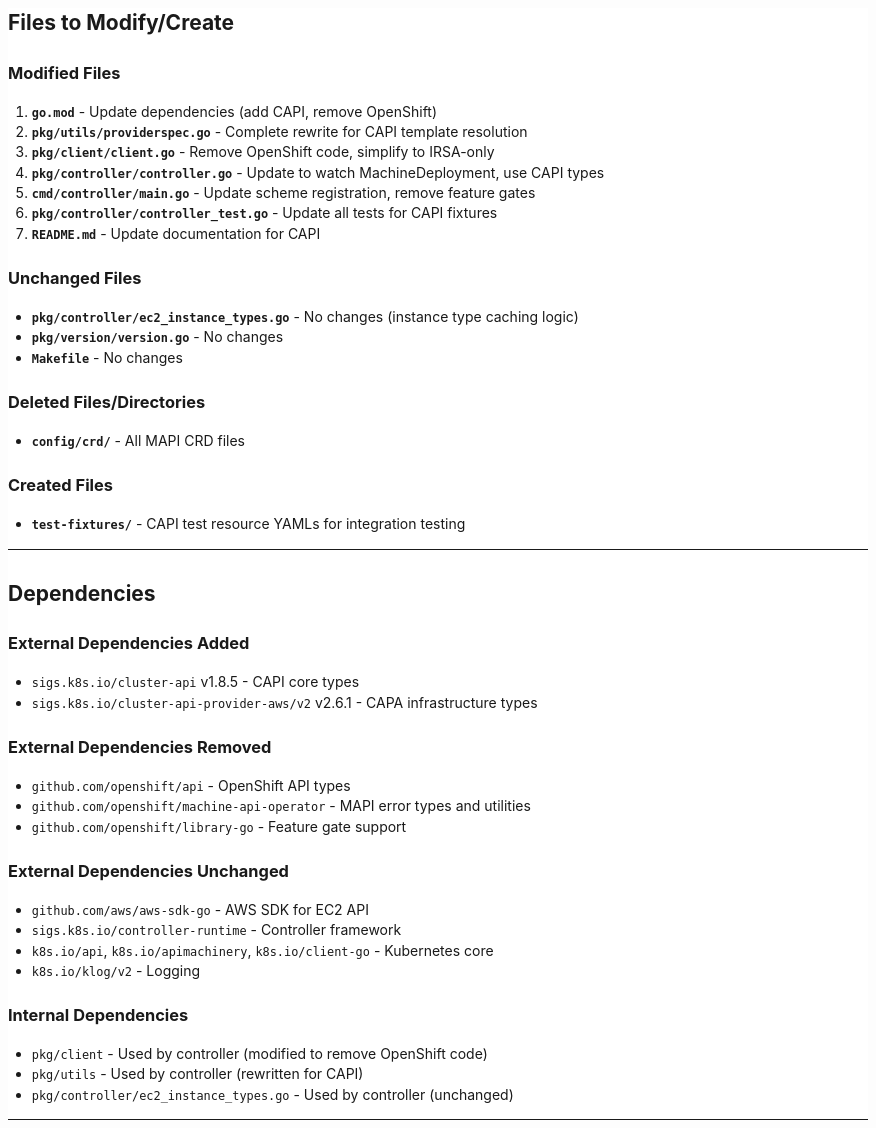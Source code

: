 
## Files to Modify/Create

### Modified Files
1. **`go.mod`** - Update dependencies (add CAPI, remove OpenShift)
2. **`pkg/utils/providerspec.go`** - Complete rewrite for CAPI template resolution
3. **`pkg/client/client.go`** - Remove OpenShift code, simplify to IRSA-only
4. **`pkg/controller/controller.go`** - Update to watch MachineDeployment, use CAPI types
5. **`cmd/controller/main.go`** - Update scheme registration, remove feature gates
6. **`pkg/controller/controller_test.go`** - Update all tests for CAPI fixtures
7. **`README.md`** - Update documentation for CAPI

### Unchanged Files
- **`pkg/controller/ec2_instance_types.go`** - No changes (instance type caching logic)
- **`pkg/version/version.go`** - No changes
- **`Makefile`** - No changes

### Deleted Files/Directories
- **`config/crd/`** - All MAPI CRD files

### Created Files
- **`test-fixtures/`** - CAPI test resource YAMLs for integration testing

---

## Dependencies

### External Dependencies Added
- `sigs.k8s.io/cluster-api` v1.8.5 - CAPI core types
- `sigs.k8s.io/cluster-api-provider-aws/v2` v2.6.1 - CAPA infrastructure types

### External Dependencies Removed
- `github.com/openshift/api` - OpenShift API types
- `github.com/openshift/machine-api-operator` - MAPI error types and utilities
- `github.com/openshift/library-go` - Feature gate support

### External Dependencies Unchanged
- `github.com/aws/aws-sdk-go` - AWS SDK for EC2 API
- `sigs.k8s.io/controller-runtime` - Controller framework
- `k8s.io/api`, `k8s.io/apimachinery`, `k8s.io/client-go` - Kubernetes core
- `k8s.io/klog/v2` - Logging

### Internal Dependencies
- `pkg/client` - Used by controller (modified to remove OpenShift code)
- `pkg/utils` - Used by controller (rewritten for CAPI)
- `pkg/controller/ec2_instance_types.go` - Used by controller (unchanged)

---
